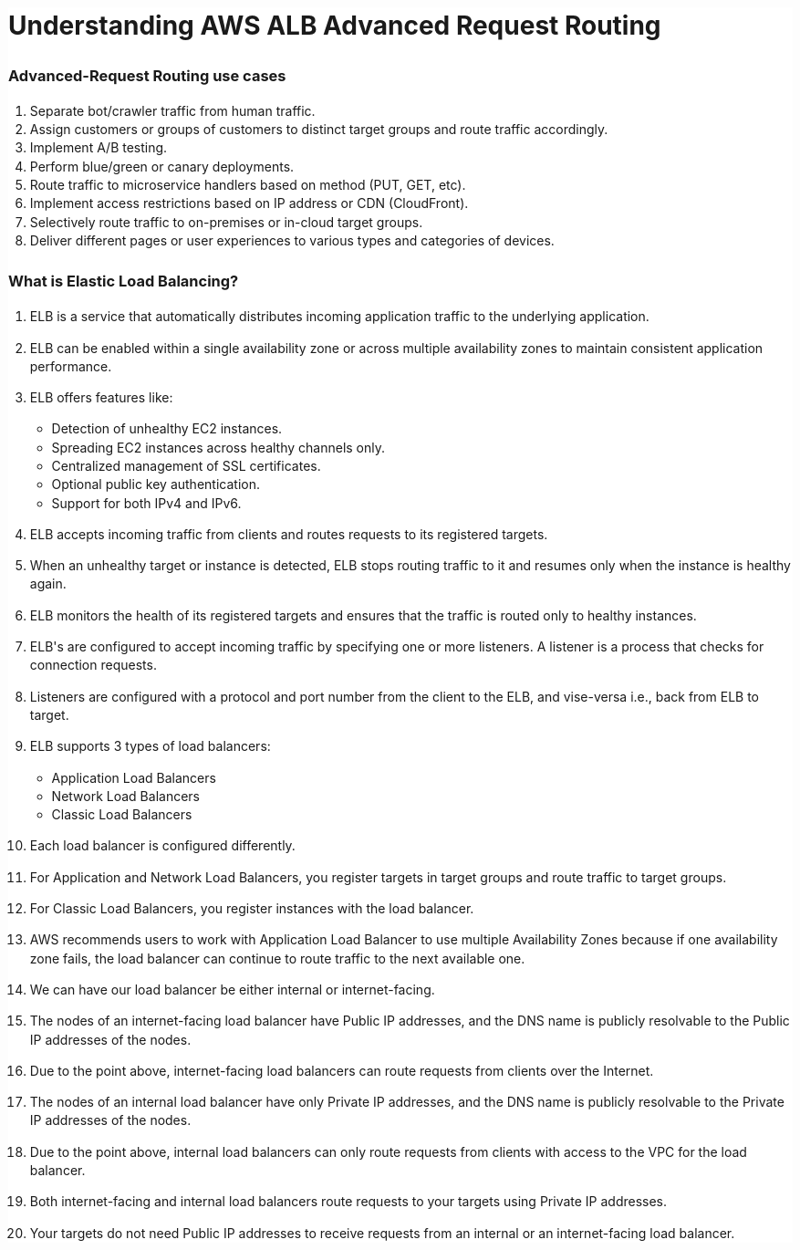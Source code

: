 # Understanding AWS ALB Advanced Request Routing

### Advanced-Request Routing use cases

1. Separate bot/crawler traffic from human traffic.
2. Assign customers or groups of customers to distinct target groups and route traffic accordingly.
3. Implement A/B testing.
4. Perform blue/green or canary deployments.
5. Route traffic to microservice handlers based on method (PUT, GET, etc).
6. Implement access restrictions based on IP address or CDN (CloudFront).
7. Selectively route traffic to on-premises or in-cloud target groups.
8. Deliver different pages or user experiences to various types and categories of devices.

### What is Elastic Load Balancing?

1. ELB is a service that automatically distributes incoming application traffic to the underlying application.
2. ELB can be enabled within a single availability zone or across multiple availability zones to maintain consistent application performance.
3. ELB offers features like:
   - Detection of unhealthy EC2 instances.
   - Spreading EC2 instances across healthy channels only.
   - Centralized management of SSL certificates.
   - Optional public key authentication.
   - Support for both IPv4 and IPv6.

4. ELB accepts incoming traffic from clients and routes requests to its registered targets.
5. When an unhealthy target or instance is detected, ELB stops routing traffic to it and resumes only when the instance is healthy again.
6. ELB monitors the health of its registered targets and ensures that the traffic is routed only to healthy instances.
7. ELB's are configured to accept incoming traffic by specifying one or more listeners. A listener is a process that checks for connection requests.
8. Listeners are configured with a protocol and port number from the client to the ELB, and vise-versa i.e., back from ELB to target.
9. ELB supports 3 types of load balancers:
    - Application Load Balancers
    - Network Load Balancers
    - Classic Load Balancers

10. Each load balancer is configured differently.
11. For Application and Network Load Balancers, you register targets in target groups and route traffic to target groups.
12. For Classic Load Balancers, you register instances with the load balancer.
13. AWS recommends users to work with Application Load Balancer to use multiple Availability Zones because if one availability zone fails, the load balancer can continue to route traffic to the next available one.
14. We can have our load balancer be either internal or internet-facing.
15. The nodes of an internet-facing load balancer have Public IP addresses, and the DNS name is publicly resolvable to the Public IP addresses of the nodes.
16. Due to the point above, internet-facing load balancers can route requests from clients over the Internet.
17. The nodes of an internal load balancer have only Private IP addresses, and the DNS name is publicly resolvable to the Private IP addresses of the nodes.
18. Due to the point above, internal load balancers can only route requests from clients with access to the VPC for the load balancer.
19. Both internet-facing and internal load balancers route requests to your targets using Private IP addresses.
20. Your targets do not need Public IP addresses to receive requests from an internal or an internet-facing load balancer.
